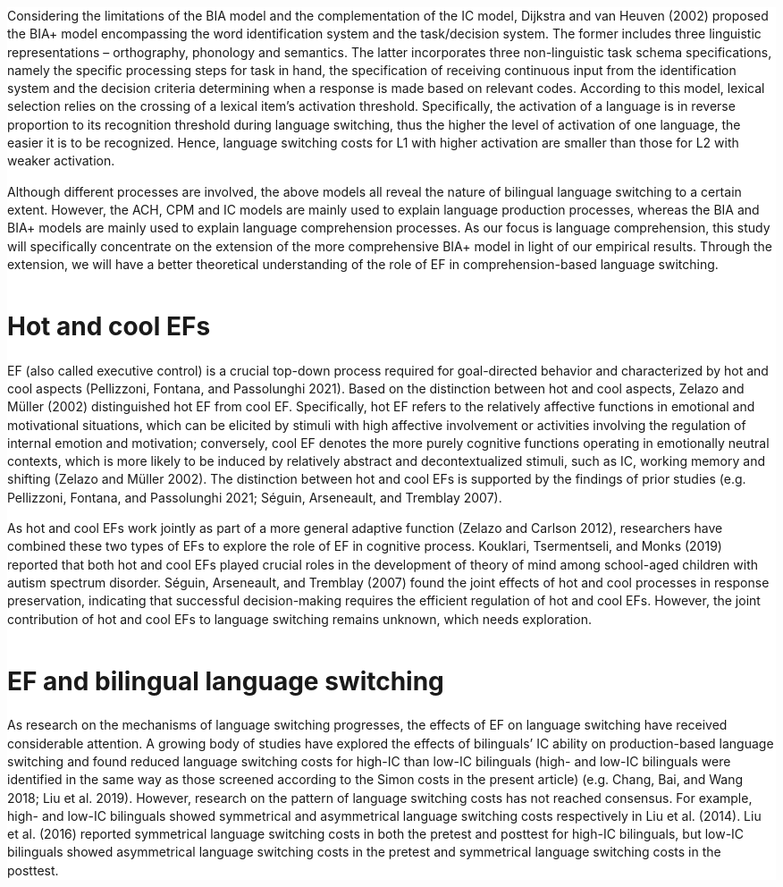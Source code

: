 Considering the limitations of the BIA model and the complementation of the IC model, Dijkstra and van Heuven (2002) proposed the $\mathsf { B } \mathsf { I } \mathsf { A } +$ model encompassing the word identification system and the task/decision system. The former includes three linguistic representations – orthography, phonology and semantics. The latter incorporates three non-linguistic task schema specifications, namely the specific processing steps for task in hand, the specification of receiving continuous input from the identification system and the decision criteria determining when a response is made based on relevant codes. According to this model, lexical selection relies on the crossing of a lexical item’s activation threshold. Specifically, the activation of a language is in reverse proportion to its recognition threshold during language switching, thus the higher the level of activation of one language, the easier it is to be recognized. Hence, language switching costs for L1 with higher activation are smaller than those for L2 with weaker activation.

Although different processes are involved, the above models all reveal the nature of bilingual language switching to a certain extent. However, the ACH, CPM and IC models are mainly used to explain language production processes, whereas the BIA and $\mathsf { B } \mathsf { I } \mathsf { A } +$ models are mainly used to explain language comprehension processes. As our focus is language comprehension, this study will specifically concentrate on the extension of the more comprehensive $\mathsf { B } \mathsf { I } \mathsf { A } +$ model in light of our empirical results. Through the extension, we will have a better theoretical understanding of the role of EF in comprehension-based language switching.

# Hot and cool EFs

EF (also called executive control) is a crucial top-down process required for goal-directed behavior and characterized by hot and cool aspects (Pellizzoni, Fontana, and Passolunghi 2021). Based on the distinction between hot and cool aspects, Zelazo and Müller (2002) distinguished hot EF from cool EF. Specifically, hot EF refers to the relatively affective functions in emotional and motivational situations, which can be elicited by stimuli with high affective involvement or activities involving the regulation of internal emotion and motivation; conversely, cool EF denotes the more purely cognitive functions operating in emotionally neutral contexts, which is more likely to be induced by relatively abstract and decontextualized stimuli, such as IC, working memory and shifting (Zelazo and Müller 2002). The distinction between hot and cool EFs is supported by the findings of prior studies (e.g. Pellizzoni, Fontana, and Passolunghi 2021; Séguin, Arseneault, and Tremblay 2007).

As hot and cool EFs work jointly as part of a more general adaptive function (Zelazo and Carlson 2012), researchers have combined these two types of EFs to explore the role of EF in cognitive process. Kouklari, Tsermentseli, and Monks (2019) reported that both hot and cool EFs played crucial roles in the development of theory of mind among school-aged children with autism spectrum disorder. Séguin, Arseneault, and Tremblay (2007) found the joint effects of hot and cool processes in response preservation, indicating that successful decision-making requires the efficient regulation of hot and cool EFs. However, the joint contribution of hot and cool EFs to language switching remains unknown, which needs exploration.

# EF and bilingual language switching

As research on the mechanisms of language switching progresses, the effects of EF on language switching have received considerable attention. A growing body of studies have explored the effects of bilinguals’ IC ability on production-based language switching and found reduced language switching costs for high-IC than low-IC bilinguals (high- and low-IC bilinguals were identified in the same way as those screened according to the Simon costs in the present article) (e.g. Chang, Bai, and Wang 2018; Liu et al. 2019). However, research on the pattern of language switching costs has not reached consensus. For example, high- and low-IC bilinguals showed symmetrical and asymmetrical language switching costs respectively in Liu et al. (2014). Liu et al. (2016) reported symmetrical language switching costs in both the pretest and posttest for high-IC bilinguals, but low-IC bilinguals showed asymmetrical language switching costs in the pretest and symmetrical language switching costs in the posttest.
